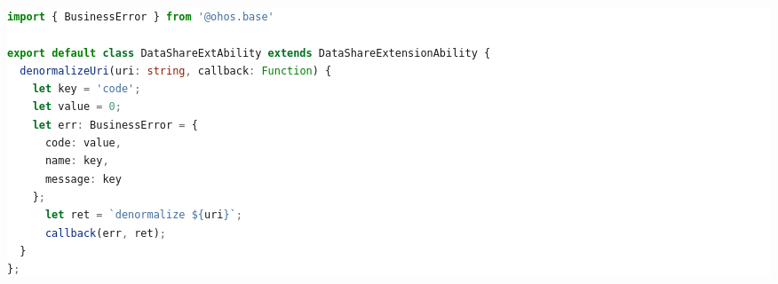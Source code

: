 ```ts
import { BusinessError } from '@ohos.base'

export default class DataShareExtAbility extends DataShareExtensionAbility {
  denormalizeUri(uri: string, callback: Function) {
    let key = 'code';
    let value = 0;
    let err: BusinessError = {
      code: value,
      name: key,
      message: key
    };
      let ret = `denormalize ${uri}`;
      callback(err, ret);
  }
};
```

